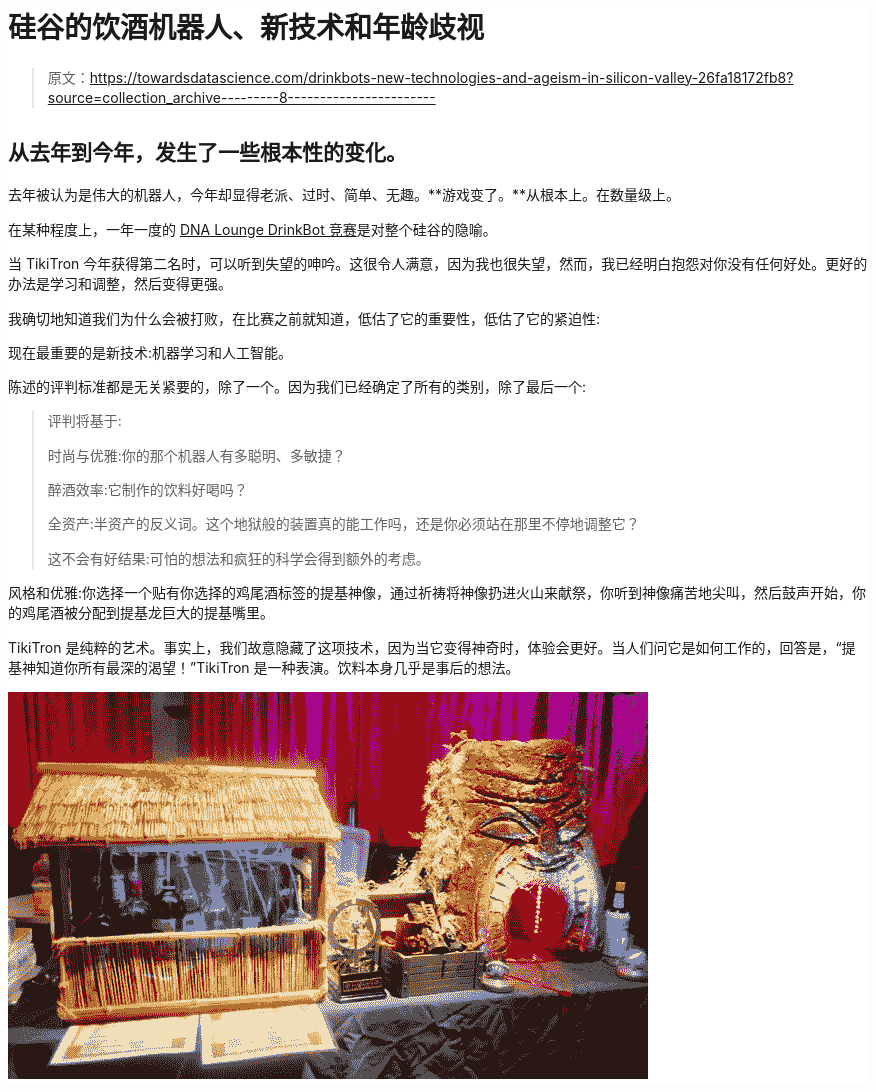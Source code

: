 # 硅谷的饮酒机器人、新技术和年龄歧视

> 原文：<https://towardsdatascience.com/drinkbots-new-technologies-and-ageism-in-silicon-valley-26fa18172fb8?source=collection_archive---------8----------------------->

## 从去年到今年，发生了一些根本性的变化。

去年被认为是伟大的机器人，今年却显得老派、过时、简单、无趣。**游戏变了。**从根本上。在数量级上。

在某种程度上，一年一度的 [DNA Lounge DrinkBot 竞赛](https://www.dnalounge.com/calendar/2017/07-16.html)是对整个硅谷的隐喻。

当 TikiTron 今年获得第二名时，可以听到失望的呻吟。这很令人满意，因为我也很失望，然而，我已经明白抱怨对你没有任何好处。更好的办法是学习和调整，然后变得更强。

我确切地知道我们为什么会被打败，在比赛之前就知道，低估了它的重要性，低估了它的紧迫性:

现在最重要的是新技术:机器学习和人工智能。

陈述的评判标准都是无关紧要的，除了一个。因为我们已经确定了所有的类别，除了最后一个:

> 评判将基于:
> 
> 时尚与优雅:你的那个机器人有多聪明、多敏捷？
> 
> 醉酒效率:它制作的饮料好喝吗？
> 
> 全资产:半资产的反义词。这个地狱般的装置真的能工作吗，还是你必须站在那里不停地调整它？
> 
> 这不会有好结果:可怕的想法和疯狂的科学会得到额外的考虑。

风格和优雅:你选择一个贴有你选择的鸡尾酒标签的提基神像，通过祈祷将神像扔进火山来献祭，你听到神像痛苦地尖叫，然后鼓声开始，你的鸡尾酒被分配到提基龙巨大的提基嘴里。

TikiTron 是纯粹的艺术。事实上，我们故意隐藏了这项技术，因为当它变得神奇时，体验会更好。当人们问它是如何工作的，回答是，“提基神知道你所有最深的渴望！”TikiTron 是一种表演。饮料本身几乎是事后的想法。

![](img/ff96653445fb4baf179200df37d56a98.png)
